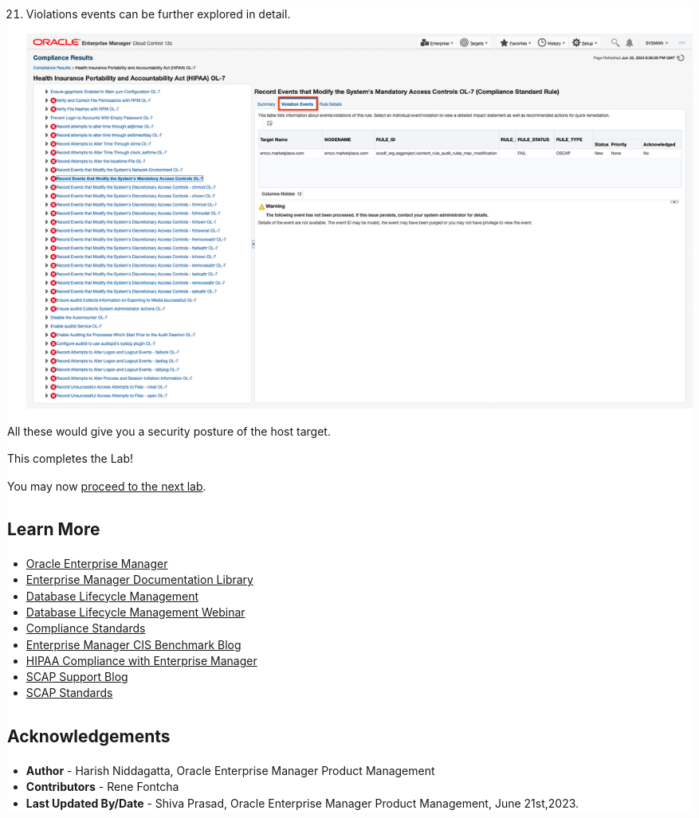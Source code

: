 21. Violations events can be further explored in detail.

    ![hipaa-compliance-ol-7-individual-rule-detail-page](images/hipaa-compliance-ol-7-violation-rule-detail.png " hipaa-compliance-ol-7-individual-rule-detail-page ")

  All these would give you a security posture of the host target.

  

  This completes the Lab!

  You may now [proceed to the next lab](#next).

## Learn More

  - [Oracle Enterprise Manager](https://www.oracle.com/enterprise-manager/)
  - [Enterprise Manager Documentation Library](https://docs.oracle.com/en/enterprise-manager/index.html)
  - [Database Lifecycle Management](https://docs.oracle.com/en/enterprise-manager/cloud-control/enterprise-manager-cloud-control/13.4/lifecycle.html)
  - [Database Lifecycle Management Webinar](https://www.youtube.com/watch?v=QjdwUfBn6FI)
  - [Compliance Standards](https://docs.oracle.com/en/enterprise-manager/cloud-control/enterprise-manager-cloud-control/13.5/emdbc/pluggable-database-compliance-standards.html#GUID-364EC867-C012-4710-B695-2D1BF53E2F86)
  - [Enterprise Manager CIS Benchmark Blog](https://blogs.oracle.com/database/post/enterprise-manager-cis-benchmark-certification-eases-adoption-of-secure-database-best-practices)
  - [HIPAA Compliance with Enterprise Manager](https://blogs.oracle.com/observability/post/secure-linux-configuration-for-hipaa-compliance-with-enterprise-manager)
  - [SCAP Support Blog](https://blogs.oracle.com/observability/post/scap-support-secure-linux-configuration-with-enterprise-manager)
  - [SCAP Standards](https://docs.oracle.com/en/enterprise-manager/cloud-control/enterprise-manager-cloud-control/13.5/emdbc/scap-supported-standards.html)

## Acknowledgements
  - **Author** - Harish Niddagatta, Oracle Enterprise Manager Product Management
  - **Contributors** -  Rene Fontcha
  - **Last Updated By/Date** - Shiva Prasad, Oracle Enterprise Manager Product Management, June 21st,2023.
